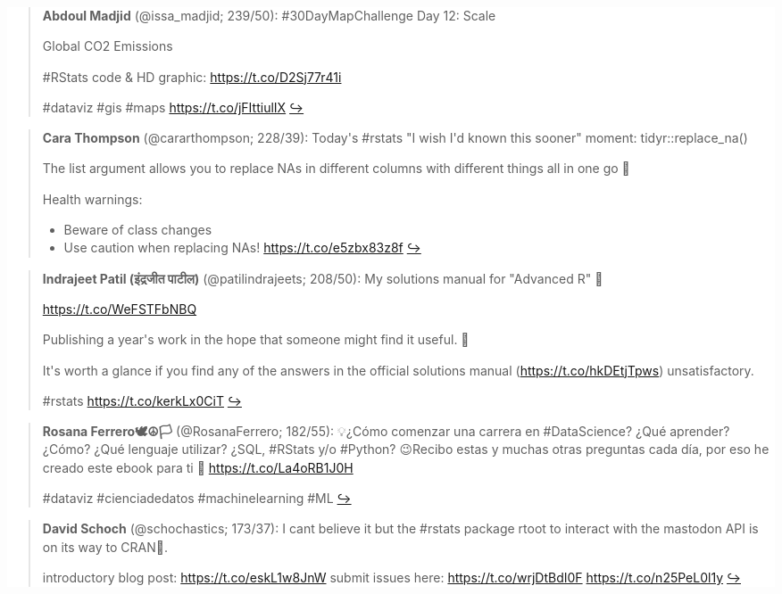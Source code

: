 


> **Abdoul Madjid** (@issa_madjid; 239/50): #30DayMapChallenge Day 12: Scale
> >
> Global CO2 Emissions
> >
> #RStats code &amp; HD graphic: https://t.co/D2Sj77r41i
> >
> #dataviz #gis #maps https://t.co/jFIttiulIX  [&#8618;](https://twitter.com/issa_madjid/status/1591383429685383169)




> **Cara Thompson** (@cararthompson; 228/39): Today's #rstats "I wish I'd known this sooner" moment:
> tidyr::replace_na()
> >
> The list argument allows you to replace NAs in different columns with different things all in one go 🥳
> >
> Health warnings:
> - Beware of class changes
> - Use caution when replacing NAs! https://t.co/e5zbx83z8f  [&#8618;](https://twitter.com/cararthompson/status/1591112920363958273)




> **Indrajeet Patil (इंद्रजीत पाटील)** (@patilindrajeets; 208/50): My solutions manual for "Advanced R" 📝
> >
> https://t.co/WeFSTFbNBQ
> >
> Publishing a year's work in the hope that someone might find it useful. 🤞
> >
> It's worth a glance if you find any of the answers in the official solutions manual (https://t.co/hkDEtjTpws) unsatisfactory.
> >
> #rstats https://t.co/kerkLx0CiT  [&#8618;](https://twitter.com/patilindrajeets/status/1591385505156972544)




> **Rosana Ferrero🕊☮️🏳** (@RosanaFerrero; 182/55): 💡¿Cómo comenzar una carrera en #DataScience? ¿Qué aprender? ¿Cómo? ¿Qué lenguaje utilizar? ¿SQL, #RStats y/o #Python?
> 😉Recibo estas y muchas otras preguntas cada día, por eso he creado este ebook para ti
> 🔗 https://t.co/La4oRB1J0H 
> >
> #dataviz #cienciadedatos #machinelearning #ML  [&#8618;](https://twitter.com/RosanaFerrero/status/1591160130732806144)




> **David Schoch** (@schochastics; 173/37): I cant believe it but the #rstats package rtoot to interact with the mastodon API is on its way to CRAN🤩.
> >
> introductory blog post: https://t.co/eskL1w8JnW
> submit issues here: https://t.co/wrjDtBdI0F https://t.co/n25PeL0l1y  [&#8618;](https://twitter.com/schochastics/status/1591103455699296256)
